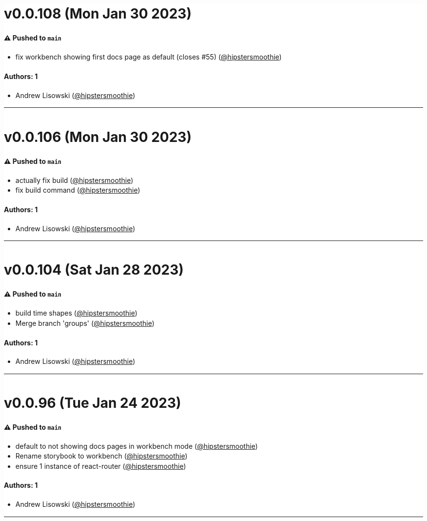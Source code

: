 # v0.0.108 (Mon Jan 30 2023)

#### ⚠️ Pushed to `main`

- fix workbench showing first docs page as default (closes #55) ([@hipstersmoothie](https://github.com/hipstersmoothie))

#### Authors: 1

- Andrew Lisowski ([@hipstersmoothie](https://github.com/hipstersmoothie))

---

# v0.0.106 (Mon Jan 30 2023)

#### ⚠️ Pushed to `main`

- actually fix build ([@hipstersmoothie](https://github.com/hipstersmoothie))
- fix build command ([@hipstersmoothie](https://github.com/hipstersmoothie))

#### Authors: 1

- Andrew Lisowski ([@hipstersmoothie](https://github.com/hipstersmoothie))

---

# v0.0.104 (Sat Jan 28 2023)

#### ⚠️ Pushed to `main`

- build time shapes ([@hipstersmoothie](https://github.com/hipstersmoothie))
- Merge branch 'groups' ([@hipstersmoothie](https://github.com/hipstersmoothie))

#### Authors: 1

- Andrew Lisowski ([@hipstersmoothie](https://github.com/hipstersmoothie))

---

# v0.0.96 (Tue Jan 24 2023)

#### ⚠️ Pushed to `main`

- default to not showing docs pages in workbench mode ([@hipstersmoothie](https://github.com/hipstersmoothie))
- Rename storybook to workbench ([@hipstersmoothie](https://github.com/hipstersmoothie))
- ensure 1 instance of react-router ([@hipstersmoothie](https://github.com/hipstersmoothie))

#### Authors: 1

- Andrew Lisowski ([@hipstersmoothie](https://github.com/hipstersmoothie))

---